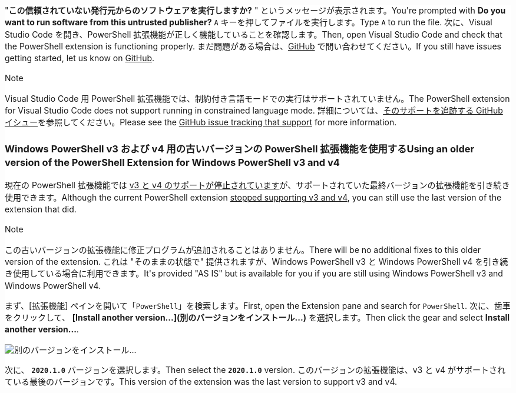 <span data-ttu-id="2e1d2-148">"**この信頼されていない発行元からのソフトウェアを実行しますか?** " というメッセージが表示されます。</span><span class="sxs-lookup"><span data-stu-id="2e1d2-148">You're prompted with **Do you want to run software from this untrusted publisher?**</span></span>
<span data-ttu-id="2e1d2-149">`A` キーを押してファイルを実行します。</span><span class="sxs-lookup"><span data-stu-id="2e1d2-149">Type `A` to run the file.</span></span> <span data-ttu-id="2e1d2-150">次に、Visual Studio Code を開き、PowerShell 拡張機能が正しく機能していることを確認します。</span><span class="sxs-lookup"><span data-stu-id="2e1d2-150">Then, open Visual Studio Code and check that the PowerShell extension is functioning properly.</span></span> <span data-ttu-id="2e1d2-151">まだ問題がある場合は、[GitHub](https://github.com/PowerShell/vscode-powershell/issues) で問い合わせてください。</span><span class="sxs-lookup"><span data-stu-id="2e1d2-151">If you still have issues getting started, let us know on [GitHub](https://github.com/PowerShell/vscode-powershell/issues).</span></span>

> [!NOTE]
> <span data-ttu-id="2e1d2-152">Visual Studio Code 用 PowerShell 拡張機能では、制約付き言語モードでの実行はサポートされていません。</span><span class="sxs-lookup"><span data-stu-id="2e1d2-152">The PowerShell extension for Visual Studio Code does not support running in constrained language mode.</span></span> <span data-ttu-id="2e1d2-153">詳細については、[そのサポートを追跡する GitHub イシュー](https://github.com/PowerShell/vscode-powershell/issues/606)を参照してください。</span><span class="sxs-lookup"><span data-stu-id="2e1d2-153">Please see the [GitHub issue tracking that support](https://github.com/PowerShell/vscode-powershell/issues/606) for more information.</span></span>

### <a name="using-an-older-version-of-the-powershell-extension-for-windows-powershell-v3-and-v4"></a><span data-ttu-id="2e1d2-154">Windows PowerShell v3 および v4 用の古いバージョンの PowerShell 拡張機能を使用する</span><span class="sxs-lookup"><span data-stu-id="2e1d2-154">Using an older version of the PowerShell Extension for Windows PowerShell v3 and v4</span></span>

<span data-ttu-id="2e1d2-155">現在の PowerShell 拡張機能では [v3 と v4 のサポートが停止されています](https://github.com/PowerShell/vscode-powershell/issues/1310)が、サポートされていた最終バージョンの拡張機能を引き続き使用できます。</span><span class="sxs-lookup"><span data-stu-id="2e1d2-155">Although the current PowerShell extension [stopped supporting v3 and v4](https://github.com/PowerShell/vscode-powershell/issues/1310), you can still use the last version of the extension that did.</span></span>

> [!NOTE]
> <span data-ttu-id="2e1d2-156">この古いバージョンの拡張機能に修正プログラムが追加されることはありません。</span><span class="sxs-lookup"><span data-stu-id="2e1d2-156">There will be no additional fixes to this older version of the extension.</span></span> <span data-ttu-id="2e1d2-157">これは "そのままの状態で" 提供されますが、Windows PowerShell v3 と Windows PowerShell v4 を引き続き使用している場合に利用できます。</span><span class="sxs-lookup"><span data-stu-id="2e1d2-157">It's provided "AS IS" but is available for you if you are still using Windows PowerShell v3 and Windows PowerShell v4.</span></span>

<span data-ttu-id="2e1d2-158">まず、[拡張機能] ペインを開いて「`PowerShell`」を検索します。</span><span class="sxs-lookup"><span data-stu-id="2e1d2-158">First, open the Extension pane and search for `PowerShell`.</span></span> <span data-ttu-id="2e1d2-159">次に、歯車をクリックして、 **[Install another version...]\(別のバージョンをインストール...\)** を選択します。</span><span class="sxs-lookup"><span data-stu-id="2e1d2-159">Then click the gear and select **Install another version...**.</span></span>

![別のバージョンをインストール...](media/using-vscode/install-another-version.png)

<span data-ttu-id="2e1d2-161">次に、 **`2020.1.0`** バージョンを選択します。</span><span class="sxs-lookup"><span data-stu-id="2e1d2-161">Then select the **`2020.1.0`** version.</span></span> <span data-ttu-id="2e1d2-162">このバージョンの拡張機能は、v3 と v4 がサポートされている最後のバージョンです。</span><span class="sxs-lookup"><span data-stu-id="2e1d2-162">This version of the extension was the last version to support v3 and v4.</span></span>


[ise]: ../ise/Introducing-the-Windows-PowerShell-ISE.md
[install-pscore-linux]:  ../../install/Installing-PowerShell-Core-on-Linux.md
[install-pscore-macos]:  ../../install/Installing-PowerShell-Core-on-macOS.md
[install-pscore-windows]: ../../install/Installing-PowerShell-Core-on-Windows.md
[install-winps]: ../../install/Installing-Windows-PowerShell.md
[ps-extension]: https://blogs.msdn.microsoft.com/cdndevs/2015/12/11/visual-studio-code-powershell-extension/
[debug]: https://devblogs.microsoft.com/powershell/announcing-powershell-language-support-for-visual-studio-code-and-more/
[vscode-guide]: https://johnpapa.net/debugging-with-visual-studio-code/
[ps-vscode]: https://github.com/PowerShell/vscode-powershell/tree/master/examples
[getting-started]: https://devblogs.microsoft.com/scripting/get-started-with-powershell-development-in-visual-studio-code/
[editing-part1]: https://devblogs.microsoft.com/scripting/visual-studio-code-editing-features-for-powershell-development-part-1/
[editing-part2]: https://devblogs.microsoft.com/scripting/visual-studio-code-editing-features-for-powershell-development-part-2/
[debugging-part1]: https://devblogs.microsoft.com/scripting/debugging-powershell-script-in-visual-studio-code-part-1/
[debugging-part2]: https://devblogs.microsoft.com/scripting/debugging-powershell-script-in-visual-studio-code-part-2/